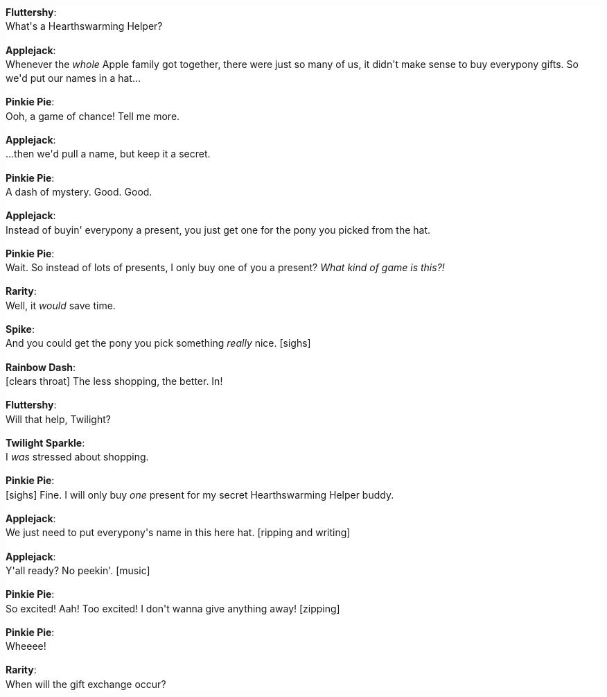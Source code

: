 **Fluttershy**:  
What's a Hearthswarming Helper?

**Applejack**:  
Whenever the *whole* Apple family got together, there were just so many of us, it didn't make sense to buy everypony gifts. So we'd put our names in a hat...

**Pinkie Pie**:  
Ooh, a game of chance! Tell me more.

**Applejack**:  
...then we'd pull a name, but keep it a secret.

**Pinkie Pie**:  
A dash of mystery. Good. Good.

**Applejack**:  
Instead of buyin' everypony a present, you just get one for the pony you picked from the hat.

**Pinkie Pie**:  
Wait. So instead of lots of presents, I only buy one of you a present? *What kind of game is this?!*

**Rarity**:  
Well, it *would* save time.

**Spike**:  
And you could get the pony you pick something *really* nice. [sighs]

**Rainbow Dash**:  
[clears throat] The less shopping, the better. In!

**Fluttershy**:  
Will that help, Twilight?

**Twilight Sparkle**:  
I *was* stressed about shopping.

**Pinkie Pie**:  
[sighs] Fine. I will only buy *one* present for my secret Hearthswarming Helper buddy.

**Applejack**:  
We just need to put everypony's name in this here hat.
[ripping and writing]

**Applejack**:  
Y'all ready? No peekin'.
[music]

**Pinkie Pie**:  
So excited! Aah! Too excited! I don't wanna give anything away!
[zipping]

**Pinkie Pie**:  
Wheeee!

**Rarity**:  
When will the gift exchange occur?
